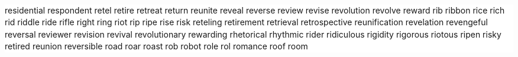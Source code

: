residential
respondent
retel
retire
retreat
return
reunite
reveal
reverse
review
revise
revolution
revolve
reward
rib
ribbon
rice
rich
rid
riddle
ride
rifle
right
ring
riot
rip
ripe
rise
risk
reteling
retirement
retrieval
retrospective
reunification
revelation
revengeful
reversal
reviewer
revision
revival
revolutionary
rewarding
rhetorical
rhythmic
rider
ridiculous
rigidity
rigorous
riotous
ripen
risky
retired
reunion
reversible
road
roar
roast
rob
robot
role
rol
romance
roof
room